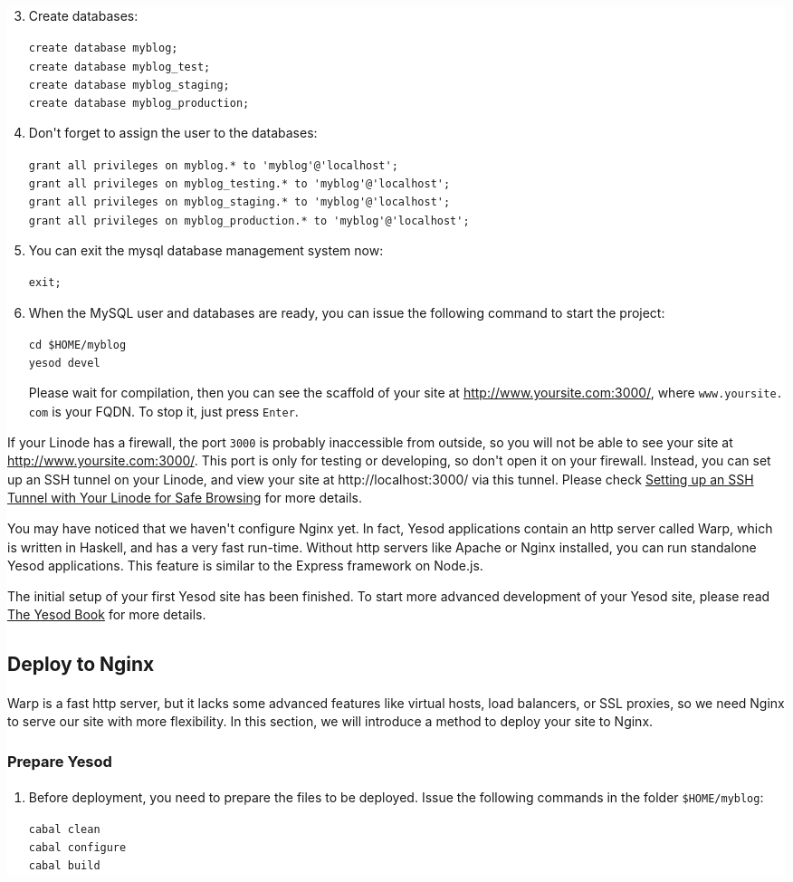 3.  Create databases:

        create database myblog;
        create database myblog_test;
        create database myblog_staging;
        create database myblog_production;

4.  Don't forget to assign the user to the databases:

        grant all privileges on myblog.* to 'myblog'@'localhost';
        grant all privileges on myblog_testing.* to 'myblog'@'localhost';
        grant all privileges on myblog_staging.* to 'myblog'@'localhost';
        grant all privileges on myblog_production.* to 'myblog'@'localhost';

5.  You can exit the mysql database management system now:

        exit;

6.  When the MySQL user and databases are ready, you can issue the following command to start the project:

        cd $HOME/myblog
        yesod devel

    Please wait for compilation, then you can see the scaffold of your site at http://www.yoursite.com:3000/, where ``www.yoursite.com`` is your FQDN. To stop it, just press ``Enter``.

If your Linode has a firewall, the port ``3000`` is probably inaccessible from outside, so you will not be able to see your site at http://www.yoursite.com:3000/. This port is only for testing or developing, so don't open it on your firewall. Instead, you can set up an SSH tunnel on your Linode, and view your site at http://localhost:3000/ via this tunnel. Please check [Setting up an SSH Tunnel with Your Linode for Safe Browsing](/docs/guides/setting-up-an-ssh-tunnel-with-your-linode-for-safe-browsing/) for more details.

You may have noticed that we haven't configure Nginx yet. In fact, Yesod applications contain an http server called Warp, which is written in Haskell, and has a very fast run-time. Without http servers like Apache or Nginx installed, you can run standalone Yesod applications. This feature is similar to the Express framework on Node.js.

The initial setup of your first Yesod site has been finished. To start more advanced development of your Yesod site, please read [The Yesod Book](http://www.yesodweb.com/book/) for more details.

## Deploy to Nginx


Warp is a fast http server, but it lacks some advanced features like virtual hosts, load balancers, or SSL proxies, so we need Nginx to serve our site with more flexibility. In this section, we will introduce a method to deploy your site to Nginx.

### Prepare Yesod

1.  Before deployment, you need to prepare the files to be deployed. Issue the following commands in the folder ``$HOME/myblog``:

        cabal clean
        cabal configure
        cabal build
